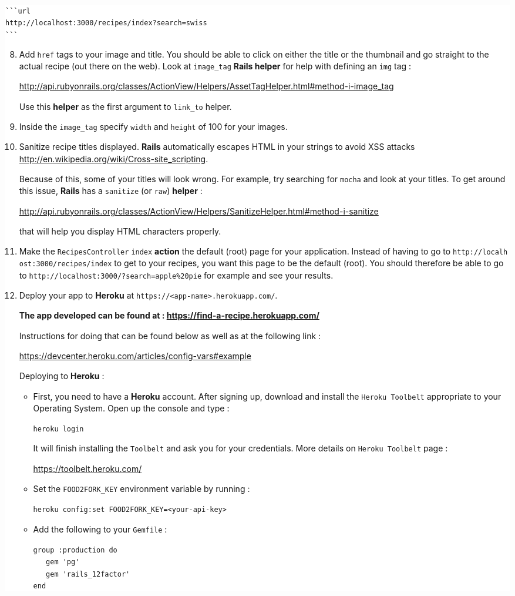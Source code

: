     ```url
    http://localhost:3000/recipes/index?search=swiss
    ```

8. Add `href` tags to your image and title. You should be able to click on either the title or the thumbnail and go straight to the actual recipe (out there on the web). Look at `image_tag` **Rails helper** for help with defining an `img` tag :

    http://api.rubyonrails.org/classes/ActionView/Helpers/AssetTagHelper.html#method-i-image_tag 
   
    Use this **helper** as the first argument to `link_to` helper.

9. Inside the `image_tag` specify `width` and `height` of 100 for your images.

10. Sanitize recipe titles displayed. **Rails** automatically escapes HTML in your strings to avoid XSS attacks http://en.wikipedia.org/wiki/Cross-site_scripting. 

    Because of this, some of your titles will look wrong. For example, try searching for `mocha` and look at your titles. To get around this issue, **Rails** has a `sanitize` (or `raw`) **helper** :
	
	http://api.rubyonrails.org/classes/ActionView/Helpers/SanitizeHelper.html#method-i-sanitize 
	
	that will help you display HTML characters properly.

11. Make the `RecipesController` `index` **action** the default (root) page for your application. Instead of having to go to `http://localhost:3000/recipes/index` to get to your recipes, you want this page to be the default (root). You should therefore be able to go to `http://localhost:3000/?search=apple%20pie` for example and see your results.

12. Deploy your app to **Heroku** at `https://<app-name>.herokuapp.com/`. 

    **The app developed can be found at : https://find-a-recipe.herokuapp.com/** 
	
	Instructions for doing that can be found below as well as at the following link : 
	
	https://devcenter.heroku.com/articles/config-vars#example
	
    Deploying to **Heroku** :

    * First, you need to have a **Heroku** account. After signing up, download and install the `Heroku Toolbelt` appropriate to your Operating System. Open up the console and type :
	
        ```shell
        heroku login 
        ```
	
        It will finish installing the `Toolbelt` and ask you for your credentials. More details on `Heroku Toolbelt` page : 
	  
        https://toolbelt.heroku.com/
	
	* Set the `FOOD2FORK_KEY` environment variable by running :
	
        ```shell
        heroku config:set FOOD2FORK_KEY=<your-api-key>
        ```
	
	* Add the following to your `Gemfile` :
	
        ```shell
        group :production do
           gem 'pg'
           gem 'rails_12factor'
        end
        ```
	